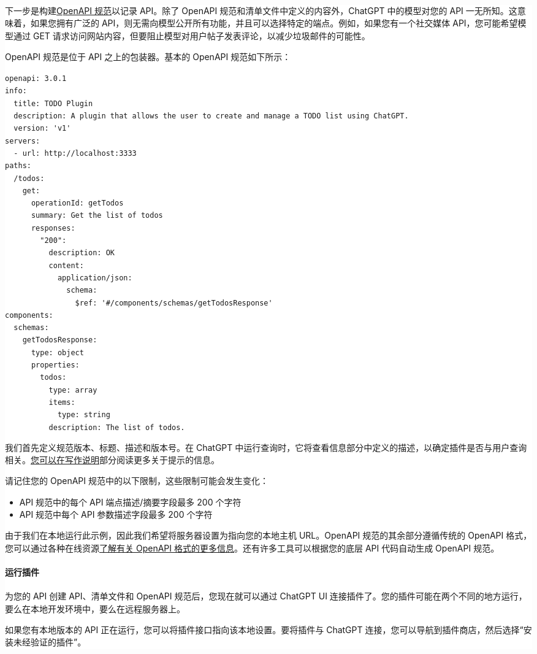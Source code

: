 下一步是构建[OpenAPI 规范](https://swagger.io/specification/)以记录 API。除了 OpenAPI 规范和清单文件中定义的内容外，ChatGPT 中的模型对您的 API 一无所知。这意味着，如果您拥有广泛的 API，则无需向模型公开所有功能，并且可以选择特定的端点。例如，如果您有一个社交媒体 API，您可能希望模型通过 GET 请求访问网站内容，但要阻止模型对用户帖子发表评论，以减少垃圾邮件的可能性。

OpenAPI 规范是位于 API 之上的包装器。基本的 OpenAPI 规范如下所示：



```text
openapi: 3.0.1
info:
  title: TODO Plugin
  description: A plugin that allows the user to create and manage a TODO list using ChatGPT.
  version: 'v1'
servers:
  - url: http://localhost:3333
paths:
  /todos:
    get:
      operationId: getTodos
      summary: Get the list of todos
      responses:
        "200":
          description: OK
          content:
            application/json:
              schema:
                $ref: '#/components/schemas/getTodosResponse'
components:
  schemas:
    getTodosResponse:
      type: object
      properties:
        todos:
          type: array
          items:
            type: string
          description: The list of todos.
```

我们首先定义规范版本、标题、描述和版本号。在 ChatGPT 中运行查询时，它将查看信息部分中定义的描述，以确定插件是否与用户查询相关。[您可以在写作说明](https://platform.openai.com/docs/plugins/getting-started/writing-descriptions)部分阅读更多关于提示的信息。

请记住您的 OpenAPI 规范中的以下限制，这些限制可能会发生变化：

- API 规范中的每个 API 端点描述/摘要字段最多 200 个字符
- API 规范中每个 API 参数描述字段最多 200 个字符

由于我们在本地运行此示例，因此我们希望将服务器设置为指向您的本地主机 URL。OpenAPI 规范的其余部分遵循传统的 OpenAPI 格式，您可以通过各种在线资源[了解有关 OpenAPI 格式的更多信息](https://swagger.io/tools/open-source/getting-started/)。还有许多工具可以根据您的底层 API 代码自动生成 OpenAPI 规范。

#### 运行插件

为您的 API 创建 API、清单文件和 OpenAPI 规范后，您现在就可以通过 ChatGPT UI 连接插件了。您的插件可能在两个不同的地方运行，要么在本地开发环境中，要么在远程服务器上。

如果您有本地版本的 API 正在运行，您可以将插件接口指向该本地设置。要将插件与 ChatGPT 连接，您可以导航到插件商店，然后选择“安装未经验证的插件”。
